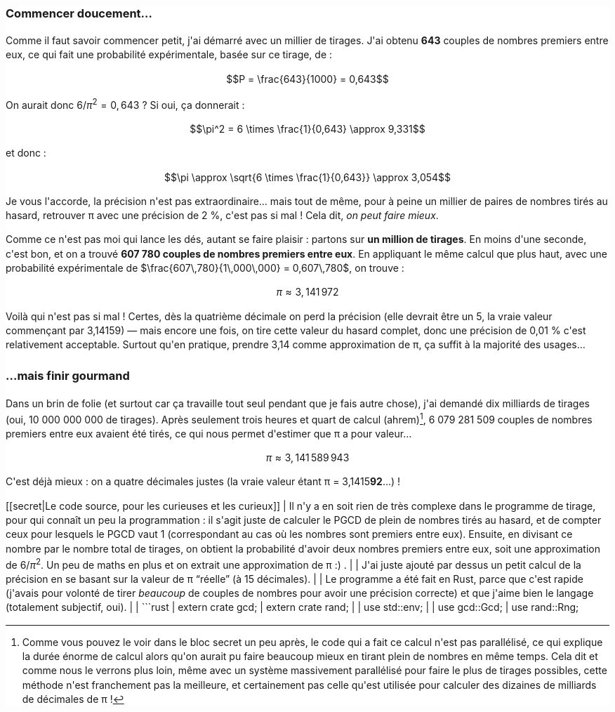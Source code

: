 ### Commencer doucement…

Comme il faut savoir commencer petit, j'ai démarré avec un millier de tirages. J'ai obtenu **643** couples de nombres premiers entre eux, ce qui fait une probabilité expérimentale, basée sur ce tirage, de :

$$P = \frac{643}{1000} = 0,643$$

On aurait donc $6 / \pi^2 = 0,643$ ? Si oui, ça donnerait :

$$\pi^2 = 6 \times \frac{1}{0,643} \approx 9,331$$

et donc :

$$\pi \approx \sqrt{6 \times \frac{1}{0,643}} \approx 3,054$$

Je vous l'accorde, la précision n'est pas extraordinaire… mais tout de même, pour à peine un millier de paires de nombres tirés au hasard, retrouver π avec une précision de 2 %, c'est pas si mal ! Cela dit, *on peut faire mieux*.

Comme ce n'est pas moi qui lance les dés, autant se faire plaisir : partons sur **un million de tirages**. En moins d'une seconde, c'est bon, et on a trouvé **607 780 couples de nombres premiers entre eux**. En appliquant le même calcul que plus haut, avec une probabilité expérimentale de $\frac{607\,780}{1\,000\,000} = 0,607\,780$, on trouve :

$$\pi \approx 3,141\,972$$

Voilà qui n'est pas si mal ! Certes, dès la quatrième décimale on perd la précision (elle devrait être un 5, la vraie valeur commençant par 3,14159) — mais encore une fois, on tire cette valeur du hasard complet, donc une précision de 0,01 % c'est relativement acceptable. Surtout qu'en pratique, prendre 3,14 comme approximation de π, ça suffit à la majorité des usages…

### …mais finir gourmand

Dans un brin de folie (et surtout car ça travaille tout seul pendant que je fais autre chose), j'ai demandé dix milliards de tirages (oui, 10 000 000 000 de tirages). Après seulement trois heures et quart de calcul (ahrem)[^non-parallélisé], 6 079 281 509 couples de nombres premiers entre eux avaient été tirés, ce qui nous permet d'estimer que π a pour valeur…

$$\pi \approx 3,141\,589\,943$$

C'est déjà mieux : on a quatre décimales justes (la vraie valeur étant π = 3,1415**92**…) !

[[secret|Le code source, pour les curieuses et les curieux]]
| Il n'y a en soit rien de très complexe dans le programme de tirage, pour qui connaît un peu la programmation : il s'agit juste de calculer le PGCD de plein de nombres tirés au hasard, et de compter ceux pour lesquels le PGCD vaut 1 (correspondant au cas où les nombres sont premiers entre eux). Ensuite, en divisant ce nombre par le nombre total de tirages, on obtient la probabilité d'avoir deux nombres premiers entre eux, soit une approximation de $6 / \pi^2$. Un peu de maths en plus et on extrait une approximation de π :) .
| 
| J'ai juste ajouté par dessus un petit calcul de la précision en se basant sur la valeur de π “réelle” (à 15 décimales).
| 
| Le programme a été fait en Rust, parce que c'est rapide (j'avais pour volonté de tirer _beaucoup_ de couples de nombres pour avoir une précision correcte) et que j'aime bien le langage (totalement subjectif, oui).
| 
| ```rust
| extern crate gcd;
| extern crate rand;
| 
| use std::env;
| 
| use gcd::Gcd;
| use rand::Rng;

[^dés-matt-parker]: Cela dit, si vraiment vous y tenez, [Matt Parker l'a fait](https://www.youtube.com/watch?v=ESU4KdRLzu0) (en anglais, avec 500 couples de nombres tirés).
[^non-parallélisé]: Comme vous pouvez le voir dans le bloc secret un peu après, le code qui a fait ce calcul n'est pas parallélisé, ce qui explique la durée énorme de calcul alors qu'on aurait pu faire beaucoup mieux en tirant plein de nombres en même temps. Cela dit et comme nous le verrons plus loin, même avec un système massivement parallélisé pour faire le plus de tirages possibles, cette méthode n'est franchement pas la meilleure, et certainement pas celle qu'est utilisée pour calculer des dizaines de milliards de décimales de π !
[^a-sur-k-entier]: $a/k$ est bien un entier, car on se place dans le cas où $k$ divise $a$ (sinon ça n'a pas d'intérêt, vu qu'on veut que les deux soient vrais en même temps).
[^u128-max]: Pour ceux à qui ça parle, j'ai pris la valeur maximale d'un entier non-signé de 128 bits. Ce nombre vaut environ $3 \times 10^{38}$, ou exactement $340\ 282\ 366\ 920\ 938\ 463\ 463\ 374\ 607\ 431\ 768\ 211\ 455$.